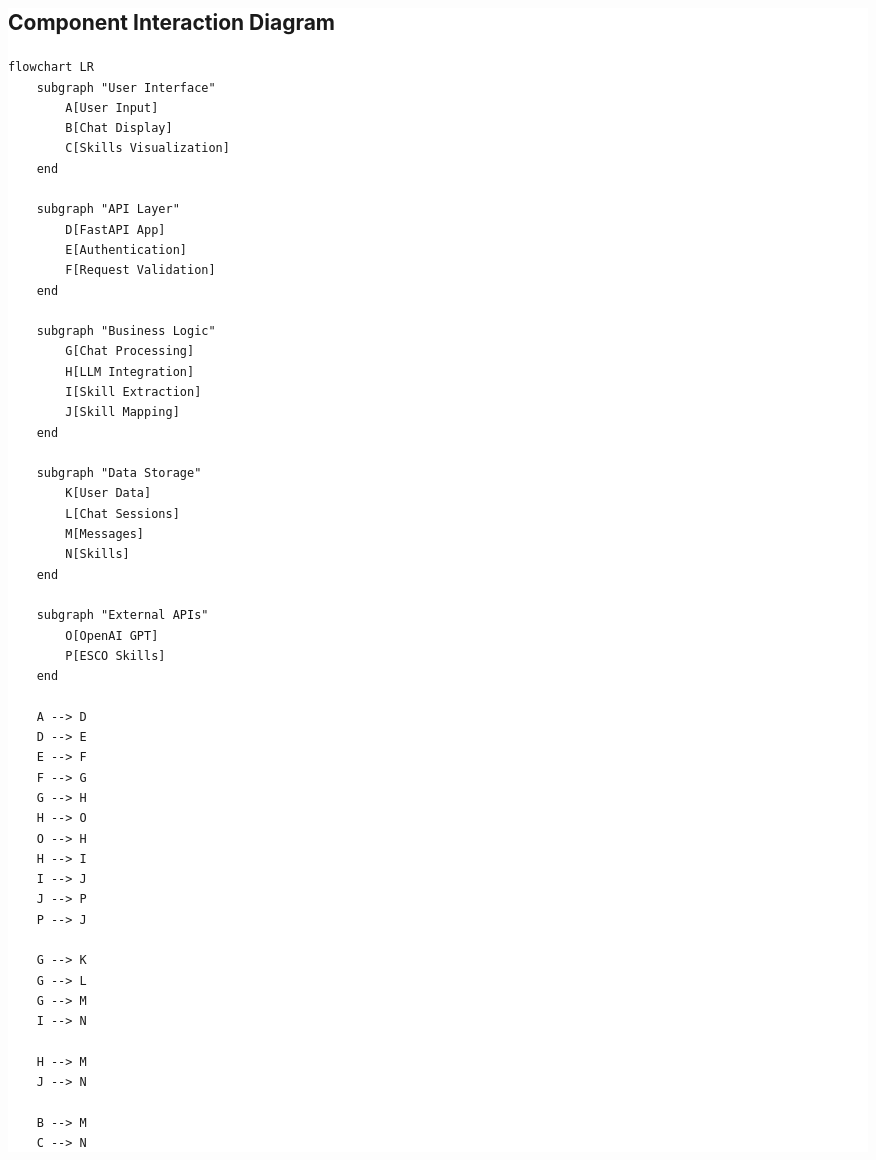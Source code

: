 ## Component Interaction Diagram

```mermaid
flowchart LR
    subgraph "User Interface"
        A[User Input]
        B[Chat Display]
        C[Skills Visualization]
    end
    
    subgraph "API Layer"
        D[FastAPI App]
        E[Authentication]
        F[Request Validation]
    end
    
    subgraph "Business Logic"
        G[Chat Processing]
        H[LLM Integration]
        I[Skill Extraction]
        J[Skill Mapping]
    end
    
    subgraph "Data Storage"
        K[User Data]
        L[Chat Sessions]
        M[Messages]
        N[Skills]
    end
    
    subgraph "External APIs"
        O[OpenAI GPT]
        P[ESCO Skills]
    end
    
    A --> D
    D --> E
    E --> F
    F --> G
    G --> H
    H --> O
    O --> H
    H --> I
    I --> J
    J --> P
    P --> J
    
    G --> K
    G --> L
    G --> M
    I --> N
    
    H --> M
    J --> N
    
    B --> M
    C --> N
```
